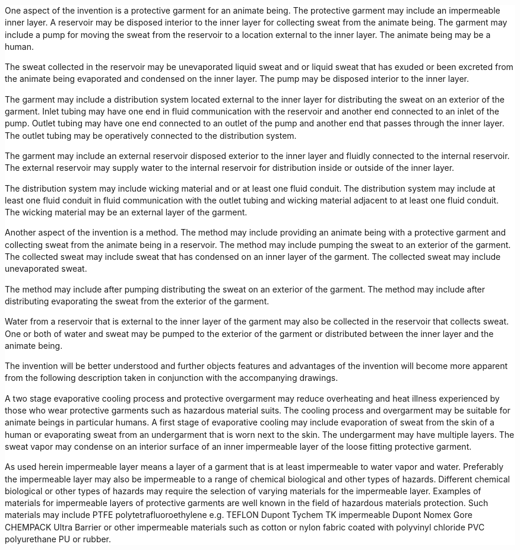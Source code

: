 One aspect of the invention is a protective garment for an animate being. The protective garment may include an impermeable inner layer. A reservoir may be disposed interior to the inner layer for collecting sweat from the animate being. The garment may include a pump for moving the sweat from the reservoir to a location external to the inner layer. The animate being may be a human.

The sweat collected in the reservoir may be unevaporated liquid sweat and or liquid sweat that has exuded or been excreted from the animate being evaporated and condensed on the inner layer. The pump may be disposed interior to the inner layer.

The garment may include a distribution system located external to the inner layer for distributing the sweat on an exterior of the garment. Inlet tubing may have one end in fluid communication with the reservoir and another end connected to an inlet of the pump. Outlet tubing may have one end connected to an outlet of the pump and another end that passes through the inner layer. The outlet tubing may be operatively connected to the distribution system.

The garment may include an external reservoir disposed exterior to the inner layer and fluidly connected to the internal reservoir. The external reservoir may supply water to the internal reservoir for distribution inside or outside of the inner layer.

The distribution system may include wicking material and or at least one fluid conduit. The distribution system may include at least one fluid conduit in fluid communication with the outlet tubing and wicking material adjacent to at least one fluid conduit. The wicking material may be an external layer of the garment.

Another aspect of the invention is a method. The method may include providing an animate being with a protective garment and collecting sweat from the animate being in a reservoir. The method may include pumping the sweat to an exterior of the garment. The collected sweat may include sweat that has condensed on an inner layer of the garment. The collected sweat may include unevaporated sweat.

The method may include after pumping distributing the sweat on an exterior of the garment. The method may include after distributing evaporating the sweat from the exterior of the garment.

Water from a reservoir that is external to the inner layer of the garment may also be collected in the reservoir that collects sweat. One or both of water and sweat may be pumped to the exterior of the garment or distributed between the inner layer and the animate being.

The invention will be better understood and further objects features and advantages of the invention will become more apparent from the following description taken in conjunction with the accompanying drawings.

A two stage evaporative cooling process and protective overgarment may reduce overheating and heat illness experienced by those who wear protective garments such as hazardous material suits. The cooling process and overgarment may be suitable for animate beings in particular humans. A first stage of evaporative cooling may include evaporation of sweat from the skin of a human or evaporating sweat from an undergarment that is worn next to the skin. The undergarment may have multiple layers. The sweat vapor may condense on an interior surface of an inner impermeable layer of the loose fitting protective garment.

As used herein impermeable layer means a layer of a garment that is at least impermeable to water vapor and water. Preferably the impermeable layer may also be impermeable to a range of chemical biological and other types of hazards. Different chemical biological or other types of hazards may require the selection of varying materials for the impermeable layer. Examples of materials for impermeable layers of protective garments are well known in the field of hazardous materials protection. Such materials may include PTFE polytetrafluoroethylene e.g. TEFLON Dupont Tychem TK impermeable Dupont Nomex Gore CHEMPACK Ultra Barrier or other impermeable materials such as cotton or nylon fabric coated with polyvinyl chloride PVC polyurethane PU or rubber.

